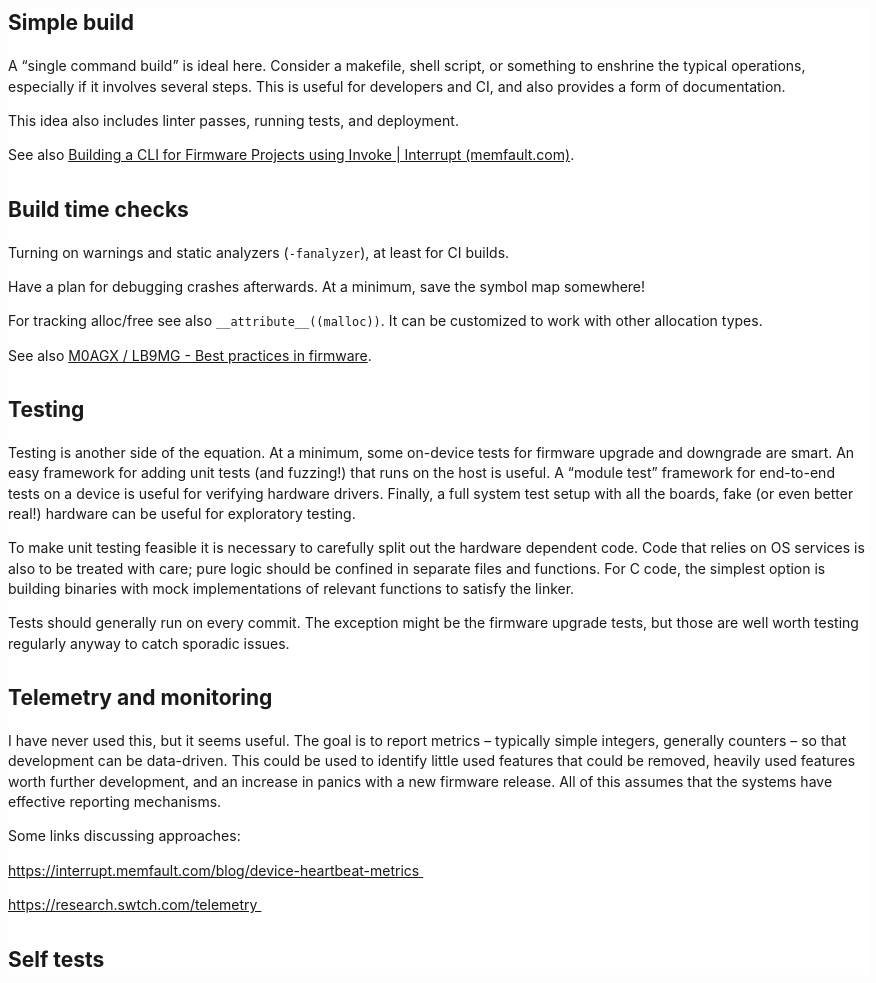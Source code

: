 ## Simple build

A “single command build” is ideal here. Consider a makefile, shell script, or something to enshrine the typical operations, especially if it involves several steps. This is useful for developers and CI, and also provides a form of documentation.

This idea also includes linter passes, running tests, and deployment.

See also [Building a CLI for Firmware Projects using Invoke | Interrupt (memfault.com)](https://interrupt.memfault.com/blog/building-a-cli-for-firmware-projects#a-project-cli).

## Build time checks

Turning on warnings and static analyzers (`-fanalyzer`), at least for CI builds.

Have a plan for debugging crashes afterwards. At a minimum, save the symbol map somewhere!

For tracking alloc/free see also `__attribute__((malloc))`. It can be customized to work with other allocation types.

See also [M0AGX / LB9MG - Best practices in firmware](https://m0agx.eu/best-practices-in-firmware.html).

## Testing

Testing is another side of the equation. At a minimum, some on-device tests for firmware upgrade and downgrade are smart. An easy framework for adding unit tests (and fuzzing!) that runs on the host is useful. A “module test” framework for end-to-end tests on a device is useful for verifying hardware drivers. Finally, a full system test setup with all the boards, fake (or even better real!) hardware can be useful for exploratory testing.

To make unit testing feasible it is necessary to carefully split out the hardware dependent code. Code that relies on OS services is also to be treated with care; pure logic should be confined in separate files and functions. For C code, the simplest option is building binaries with mock implementations of relevant functions to satisfy the linker.

Tests should generally run on every commit. The exception might be the firmware upgrade tests, but those are well worth testing regularly anyway to catch sporadic issues.

## Telemetry and monitoring

I have never used this, but it seems useful. The goal is to report metrics – typically simple integers, generally counters – so that development can be data-driven. This could be used to identify little used features that could be removed, heavily used features worth further development, and an increase in panics with a new firmware release. All of this assumes that the systems have effective reporting mechanisms.

Some links discussing approaches: 

https://interrupt.memfault.com/blog/device-heartbeat-metrics 

https://research.swtch.com/telemetry 

## Self tests
